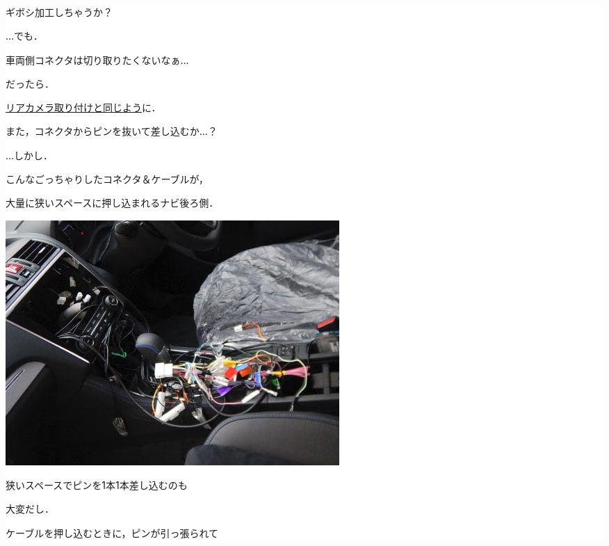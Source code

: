 
ギボシ加工しちゃうか？


…でも．


車両側コネクタは切り取りたくないなぁ…





だったら．


[リアカメラ取り付けと同じよう](e0d61a04608a6a32ac684b08fc69da0f4.md)に．


また，コネクタからピンを抜いて差し込むか…？





…しかし．


こんなごっちゃりしたコネクタ＆ケーブルが，


大量に狭いスペースに押し込まれるナビ後ろ側．




![0e7565ccf0b79b8350ac68bf9b5d1ea7.jpg](images/0e7565ccf0b79b8350ac68bf9b5d1ea7.jpg)




狭いスペースでピンを1本1本差し込むのも


大変だし．


ケーブルを押し込むときに，ピンが引っ張られて
